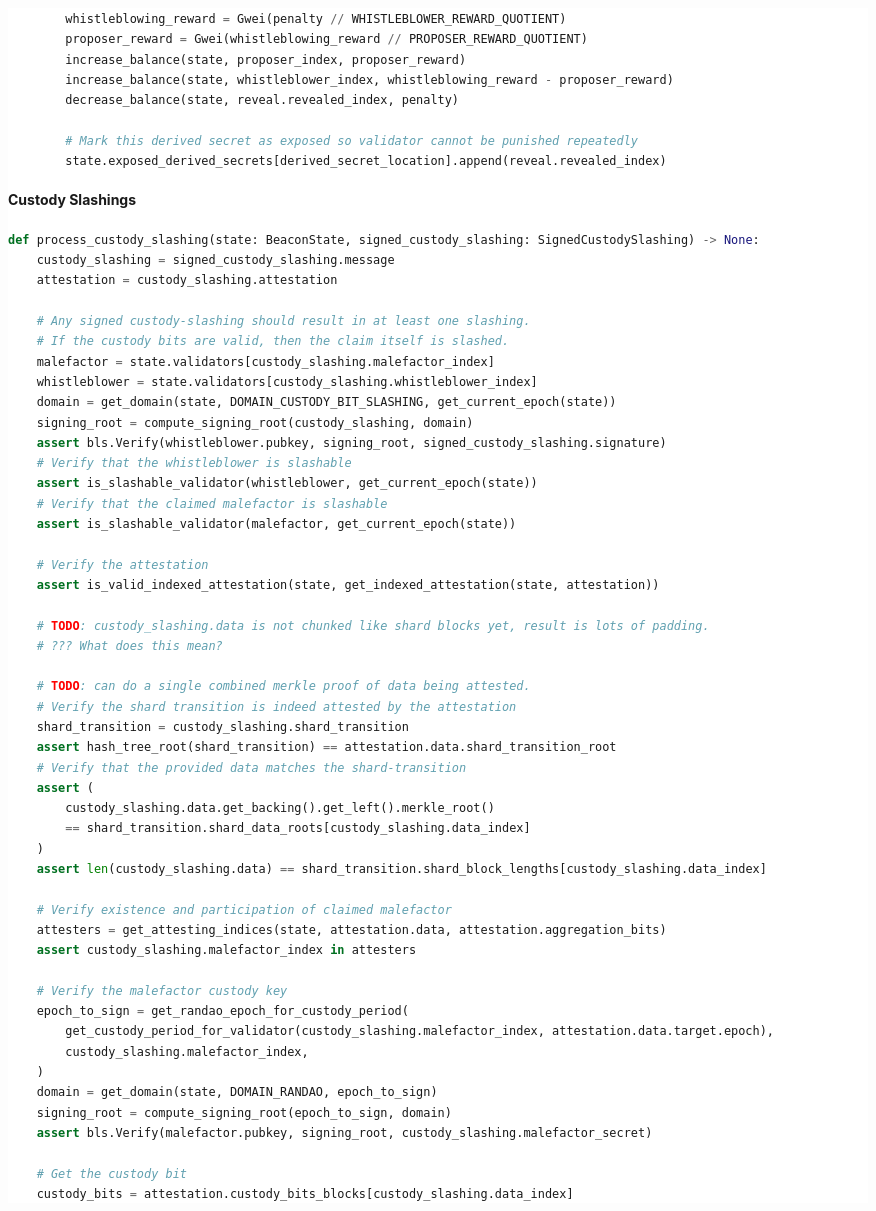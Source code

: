 ```python
        whistleblowing_reward = Gwei(penalty // WHISTLEBLOWER_REWARD_QUOTIENT)
        proposer_reward = Gwei(whistleblowing_reward // PROPOSER_REWARD_QUOTIENT)
        increase_balance(state, proposer_index, proposer_reward)
        increase_balance(state, whistleblower_index, whistleblowing_reward - proposer_reward)
        decrease_balance(state, reveal.revealed_index, penalty)

        # Mark this derived secret as exposed so validator cannot be punished repeatedly
        state.exposed_derived_secrets[derived_secret_location].append(reveal.revealed_index)
```

#### Custody Slashings

```python
def process_custody_slashing(state: BeaconState, signed_custody_slashing: SignedCustodySlashing) -> None:
    custody_slashing = signed_custody_slashing.message
    attestation = custody_slashing.attestation

    # Any signed custody-slashing should result in at least one slashing.
    # If the custody bits are valid, then the claim itself is slashed.
    malefactor = state.validators[custody_slashing.malefactor_index] 
    whistleblower = state.validators[custody_slashing.whistleblower_index]
    domain = get_domain(state, DOMAIN_CUSTODY_BIT_SLASHING, get_current_epoch(state))
    signing_root = compute_signing_root(custody_slashing, domain)
    assert bls.Verify(whistleblower.pubkey, signing_root, signed_custody_slashing.signature)
    # Verify that the whistleblower is slashable
    assert is_slashable_validator(whistleblower, get_current_epoch(state))
    # Verify that the claimed malefactor is slashable
    assert is_slashable_validator(malefactor, get_current_epoch(state))

    # Verify the attestation
    assert is_valid_indexed_attestation(state, get_indexed_attestation(state, attestation))

    # TODO: custody_slashing.data is not chunked like shard blocks yet, result is lots of padding.
    # ??? What does this mean?

    # TODO: can do a single combined merkle proof of data being attested.
    # Verify the shard transition is indeed attested by the attestation
    shard_transition = custody_slashing.shard_transition
    assert hash_tree_root(shard_transition) == attestation.data.shard_transition_root
    # Verify that the provided data matches the shard-transition
    assert (
        custody_slashing.data.get_backing().get_left().merkle_root()
        == shard_transition.shard_data_roots[custody_slashing.data_index]
    )
    assert len(custody_slashing.data) == shard_transition.shard_block_lengths[custody_slashing.data_index]

    # Verify existence and participation of claimed malefactor
    attesters = get_attesting_indices(state, attestation.data, attestation.aggregation_bits)
    assert custody_slashing.malefactor_index in attesters
    
    # Verify the malefactor custody key
    epoch_to_sign = get_randao_epoch_for_custody_period(
        get_custody_period_for_validator(custody_slashing.malefactor_index, attestation.data.target.epoch),
        custody_slashing.malefactor_index,
    )
    domain = get_domain(state, DOMAIN_RANDAO, epoch_to_sign)
    signing_root = compute_signing_root(epoch_to_sign, domain)
    assert bls.Verify(malefactor.pubkey, signing_root, custody_slashing.malefactor_secret)

    # Get the custody bit
    custody_bits = attestation.custody_bits_blocks[custody_slashing.data_index]
```